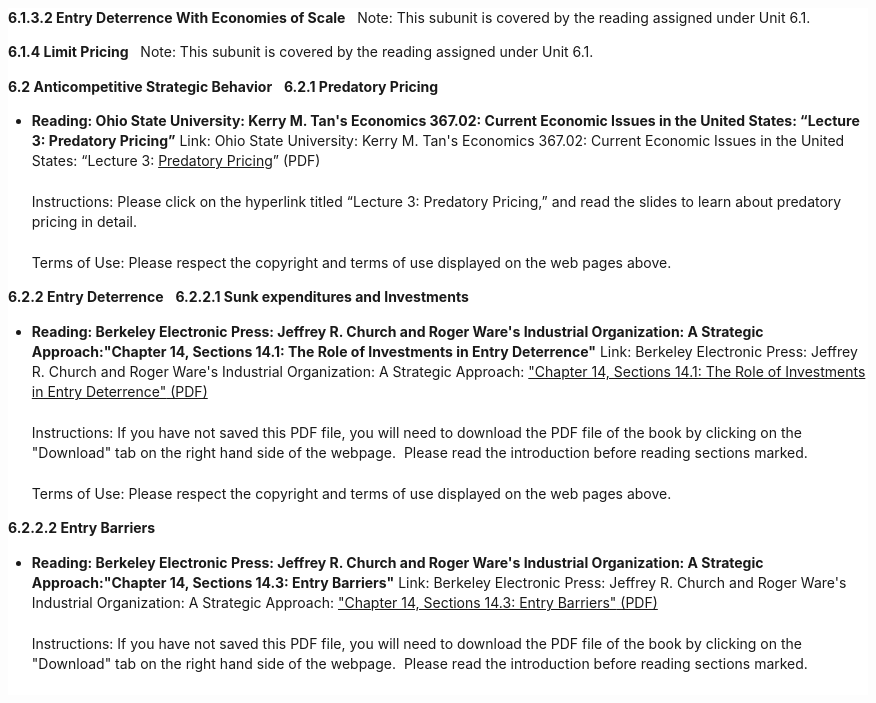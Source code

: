 **6.1.3.2 Entry Deterrence With Economies of Scale** <span
id="6.1.3.2"></span> 
Note: This subunit is covered by the reading assigned under Unit 6.1.

**6.1.4 Limit Pricing** <span id="6.1.4"></span> 
Note: This subunit is covered by the reading assigned under Unit 6.1.

**6.2 Anticompetitive Strategic Behavior** <span id="6.2"></span> 
**6.2.1 Predatory Pricing** <span id="6.2.1"></span> 
-   **Reading: Ohio State University: Kerry M. Tan's Economics 367.02:
    Current Economic Issues in the United States: “Lecture 3: Predatory
    Pricing”**
    Link: Ohio State University: Kerry M. Tan's Economics 367.02:
    Current Economic Issues in the United States: “Lecture 3: [Predatory
    Pricing](http://web.econ.ohio-state.edu/~tan/E367/E367.html)”
    (PDF)  
        
     Instructions: Please click on the hyperlink titled “Lecture 3:
    Predatory Pricing,” and read the slides to learn about predatory
    pricing in detail.  
        
     Terms of Use: Please respect the copyright and terms of use
    displayed on the web pages above.

**6.2.2 Entry Deterrence** <span id="6.2.2"></span> 
**6.2.2.1 Sunk expenditures and Investments** <span
id="6.2.2.1"></span> 
-   **Reading: Berkeley Electronic Press: Jeffrey R. Church and Roger
    Ware's Industrial Organization: A Strategic Approach:"Chapter 14,
    Sections 14.1: The Role of Investments in Entry Deterrence"**
    Link: Berkeley Electronic Press: Jeffrey R. Church and Roger Ware's
    Industrial Organization: A Strategic Approach: ["Chapter 14,
    Sections 14.1: The Role of Investments in Entry
    Deterrence"](http://works.bepress.com/jeffrey_church/23/)[ (PDF)](http://works.bepress.com/jeffrey_church/23/)  
        
     Instructions: If you have not saved this PDF file, you will need to
    download the PDF file of the book by clicking on the "Download" tab
    on the right hand side of the webpage.  Please read the introduction
    before reading sections marked.   
        
     Terms of Use: Please respect the copyright and terms of use
    displayed on the web pages above.

**6.2.2.2 Entry Barriers** <span id="6.2.2.2"></span> 
-   **Reading: Berkeley Electronic Press: Jeffrey R. Church and Roger
    Ware's Industrial Organization: A Strategic Approach:"Chapter 14,
    Sections 14.3: Entry Barriers"**
    Link: Berkeley Electronic Press: Jeffrey R. Church and Roger Ware's
    Industrial Organization: A Strategic Approach: ["Chapter 14,
    Sections 14.3: Entry
    Barriers"](http://works.bepress.com/jeffrey_church/23/)[ (PDF)](http://works.bepress.com/jeffrey_church/23/)  
        
     Instructions: If you have not saved this PDF file, you will need to
    download the PDF file of the book by clicking on the "Download" tab
    on the right hand side of the webpage.  Please read the introduction
    before reading sections marked.   
        